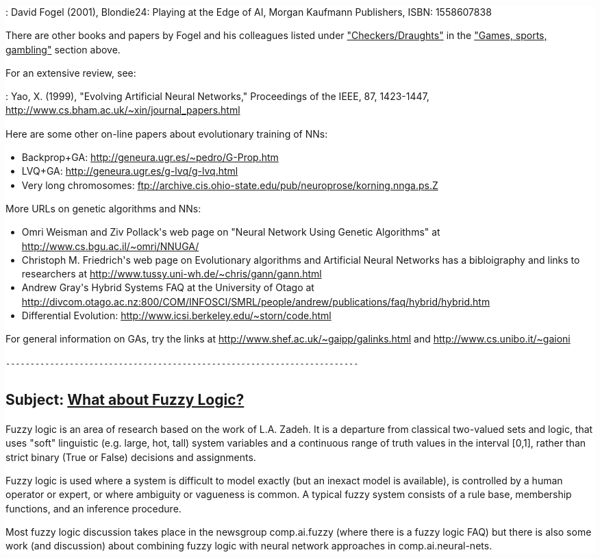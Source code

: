 :   David Fogel (2001), Blondie24: Playing at the Edge of AI, Morgan
    Kaufmann Publishers, ISBN: 1558607838

There are other books and papers by Fogel and his colleagues listed
under ["Checkers/Draughts"](FAQ7.html#A_app_games_checkers) in the
["Games, sports, gambling"](FAQ7.html#A_app_games) section above.

For an extensive review, see:

:   Yao, X. (1999), "Evolving Artificial Neural Networks," Proceedings
    of the IEEE, 87, 1423-1447,
    <http://www.cs.bham.ac.uk/~xin/journal_papers.html>

Here are some other on-line papers about evolutionary training of NNs:

-   Backprop+GA: <http://geneura.ugr.es/~pedro/G-Prop.htm>
-   LVQ+GA: <http://geneura.ugr.es/g-lvq/g-lvq.html>
-   Very long chromosomes:
    <ftp://archive.cis.ohio-state.edu/pub/neuroprose/korning.nnga.ps.Z>

More URLs on genetic algorithms and NNs:

-   Omri Weisman and Ziv Pollack's web page on "Neural Network Using
    Genetic Algorithms" at <http://www.cs.bgu.ac.il/~omri/NNUGA/>
-   Christoph M. Friedrich's web page on Evolutionary algorithms and
    Artificial Neural Networks has a bibloigraphy and links to
    researchers at <http://www.tussy.uni-wh.de/~chris/gann/gann.html>
-   Andrew Gray's Hybrid Systems FAQ at the University of Otago at
    <http://divcom.otago.ac.nz:800/COM/INFOSCI/SMRL/people/andrew/publications/faq/hybrid/hybrid.htm>
-   Differential Evolution:
    <http://www.icsi.berkeley.edu/~storn/code.html>

For general information on GAs, try the links at
<http://www.shef.ac.uk/~gaipp/galinks.html> and
<http://www.cs.unibo.it/~gaioni>

    ------------------------------------------------------------------------

Subject: [What about Fuzzy Logic?]()
------------------------------------

Fuzzy logic is an area of research based on the work of L.A. Zadeh. It
is a departure from classical two-valued sets and logic, that uses
"soft" linguistic (e.g. large, hot, tall) system variables and a
continuous range of truth values in the interval \[0,1\], rather than
strict binary (True or False) decisions and assignments.

Fuzzy logic is used where a system is difficult to model exactly (but an
inexact model is available), is controlled by a human operator or
expert, or where ambiguity or vagueness is common. A typical fuzzy
system consists of a rule base, membership functions, and an inference
procedure.

Most fuzzy logic discussion takes place in the newsgroup comp.ai.fuzzy
(where there is a fuzzy logic FAQ) but there is also some work (and
discussion) about combining fuzzy logic with neural network approaches
in comp.ai.neural-nets.
